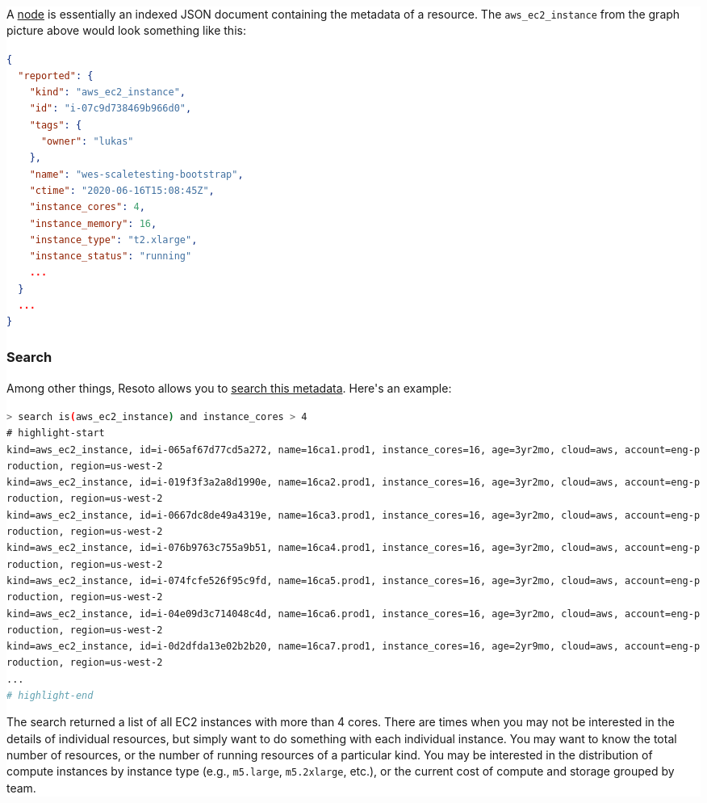 A [node](/docs/concepts/graph/node) is essentially an indexed JSON document containing the metadata of a resource. The `aws_ec2_instance` from the graph picture above would look something like this:

```json
{
  "reported": {
    "kind": "aws_ec2_instance",
    "id": "i-07c9d738469b966d0",
    "tags": {
      "owner": "lukas"
    },
    "name": "wes-scaletesting-bootstrap",
    "ctime": "2020-06-16T15:08:45Z",
    "instance_cores": 4,
    "instance_memory": 16,
    "instance_type": "t2.xlarge",
    "instance_status": "running"
    ...
  }
  ...
}
```

### Search

Among other things, Resoto allows you to [search this metadata](/blog/2022/02/04/resoto-search-101). Here's an example:

```bash
> search is(aws_ec2_instance) and instance_cores > 4
​# highlight-start
​kind=aws_ec2_instance, id=i-065af67d77cd5a272, name=16ca1.prod1, instance_cores=16, age=3yr2mo, cloud=aws, account=eng-production, region=us-west-2
​kind=aws_ec2_instance, id=i-019f3f3a2a8d1990e, name=16ca2.prod1, instance_cores=16, age=3yr2mo, cloud=aws, account=eng-production, region=us-west-2
​kind=aws_ec2_instance, id=i-0667dc8de49a4319e, name=16ca3.prod1, instance_cores=16, age=3yr2mo, cloud=aws, account=eng-production, region=us-west-2
​kind=aws_ec2_instance, id=i-076b9763c755a9b51, name=16ca4.prod1, instance_cores=16, age=3yr2mo, cloud=aws, account=eng-production, region=us-west-2
​kind=aws_ec2_instance, id=i-074fcfe526f95c9fd, name=16ca5.prod1, instance_cores=16, age=3yr2mo, cloud=aws, account=eng-production, region=us-west-2
​kind=aws_ec2_instance, id=i-04e09d3c714048c4d, name=16ca6.prod1, instance_cores=16, age=3yr2mo, cloud=aws, account=eng-production, region=us-west-2
​kind=aws_ec2_instance, id=i-0d2dfda13e02b2b20, name=16ca7.prod1, instance_cores=16, age=2yr9mo, cloud=aws, account=eng-production, region=us-west-2
​...
# highlight-end
```

The search returned a list of all EC2 instances with more than 4 cores. There are times when you may not be interested in the details of individual resources, but simply want to do something with each individual instance. You may want to know the total number of resources, or the number of running resources of a particular kind. You may be interested in the distribution of compute instances by instance type (e.g., `m5.large`, `m5.2xlarge`, etc.), or the current cost of compute and storage grouped by team.
